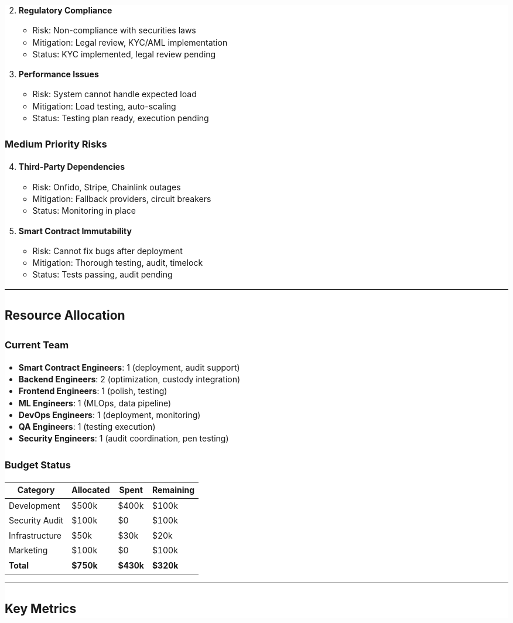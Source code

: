 2. **Regulatory Compliance**
   - Risk: Non-compliance with securities laws
   - Mitigation: Legal review, KYC/AML implementation
   - Status: KYC implemented, legal review pending

3. **Performance Issues**
   - Risk: System cannot handle expected load
   - Mitigation: Load testing, auto-scaling
   - Status: Testing plan ready, execution pending

### Medium Priority Risks

4. **Third-Party Dependencies**
   - Risk: Onfido, Stripe, Chainlink outages
   - Mitigation: Fallback providers, circuit breakers
   - Status: Monitoring in place

5. **Smart Contract Immutability**
   - Risk: Cannot fix bugs after deployment
   - Mitigation: Thorough testing, audit, timelock
   - Status: Tests passing, audit pending

---

## Resource Allocation

### Current Team

- **Smart Contract Engineers**: 1 (deployment, audit support)
- **Backend Engineers**: 2 (optimization, custody integration)
- **Frontend Engineers**: 1 (polish, testing)
- **ML Engineers**: 1 (MLOps, data pipeline)
- **DevOps Engineers**: 1 (deployment, monitoring)
- **QA Engineers**: 1 (testing execution)
- **Security Engineers**: 1 (audit coordination, pen testing)

### Budget Status

| Category | Allocated | Spent | Remaining |
|----------|-----------|-------|-----------|
| Development | $500k | $400k | $100k |
| Security Audit | $100k | $0 | $100k |
| Infrastructure | $50k | $30k | $20k |
| Marketing | $100k | $0 | $100k |
| **Total** | **$750k** | **$430k** | **$320k** |

---

## Key Metrics
